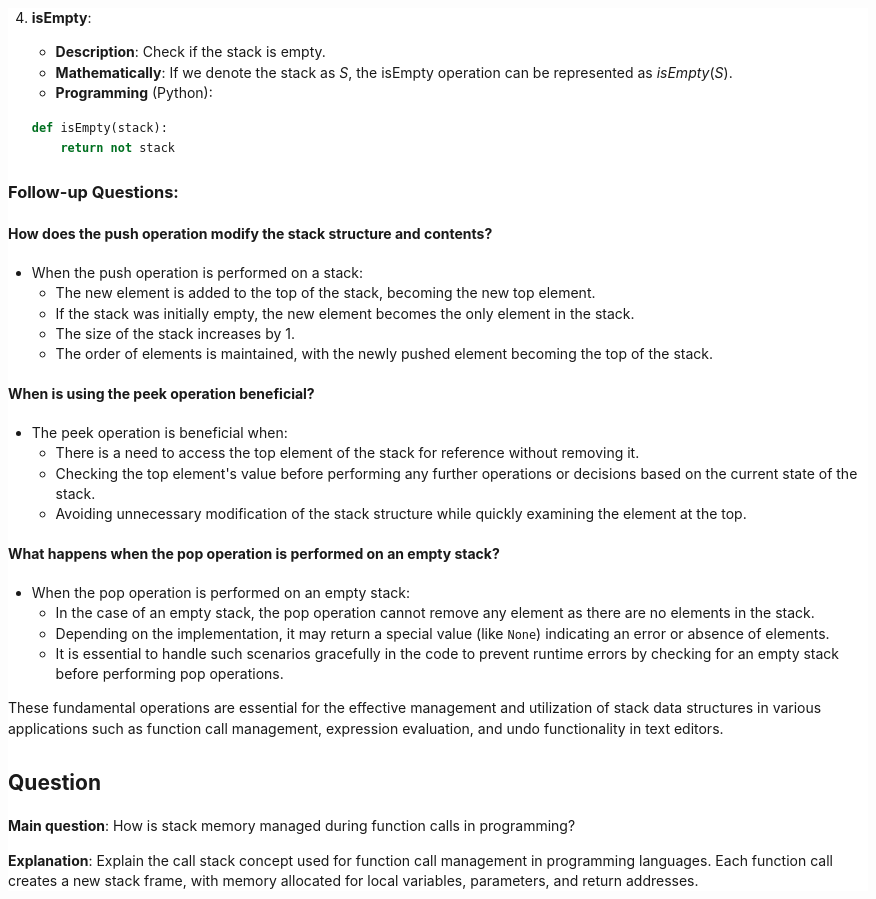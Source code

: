 4. **isEmpty**:
   - **Description**: Check if the stack is empty.
   - **Mathematically**: If we denote the stack as $S$, the isEmpty operation can be represented as $isEmpty(S)$.
   - **Programming** (Python):

    ```python
    def isEmpty(stack):
        return not stack
    ```

### Follow-up Questions:

#### How does the push operation modify the stack structure and contents?

- When the push operation is performed on a stack:
  - The new element is added to the top of the stack, becoming the new top element.
  - If the stack was initially empty, the new element becomes the only element in the stack.
  - The size of the stack increases by 1.
  - The order of elements is maintained, with the newly pushed element becoming the top of the stack.

#### When is using the peek operation beneficial?

- The peek operation is beneficial when:
  - There is a need to access the top element of the stack for reference without removing it.
  - Checking the top element's value before performing any further operations or decisions based on the current state of the stack.
  - Avoiding unnecessary modification of the stack structure while quickly examining the element at the top.

#### What happens when the pop operation is performed on an empty stack?

- When the pop operation is performed on an empty stack:
  - In the case of an empty stack, the pop operation cannot remove any element as there are no elements in the stack.
  - Depending on the implementation, it may return a special value (like `None`) indicating an error or absence of elements.
  - It is essential to handle such scenarios gracefully in the code to prevent runtime errors by checking for an empty stack before performing pop operations.

These fundamental operations are essential for the effective management and utilization of stack data structures in various applications such as function call management, expression evaluation, and undo functionality in text editors.

## Question
**Main question**: How is stack memory managed during function calls in programming?

**Explanation**: Explain the call stack concept used for function call management in programming languages. Each function call creates a new stack frame, with memory allocated for local variables, parameters, and return addresses.
